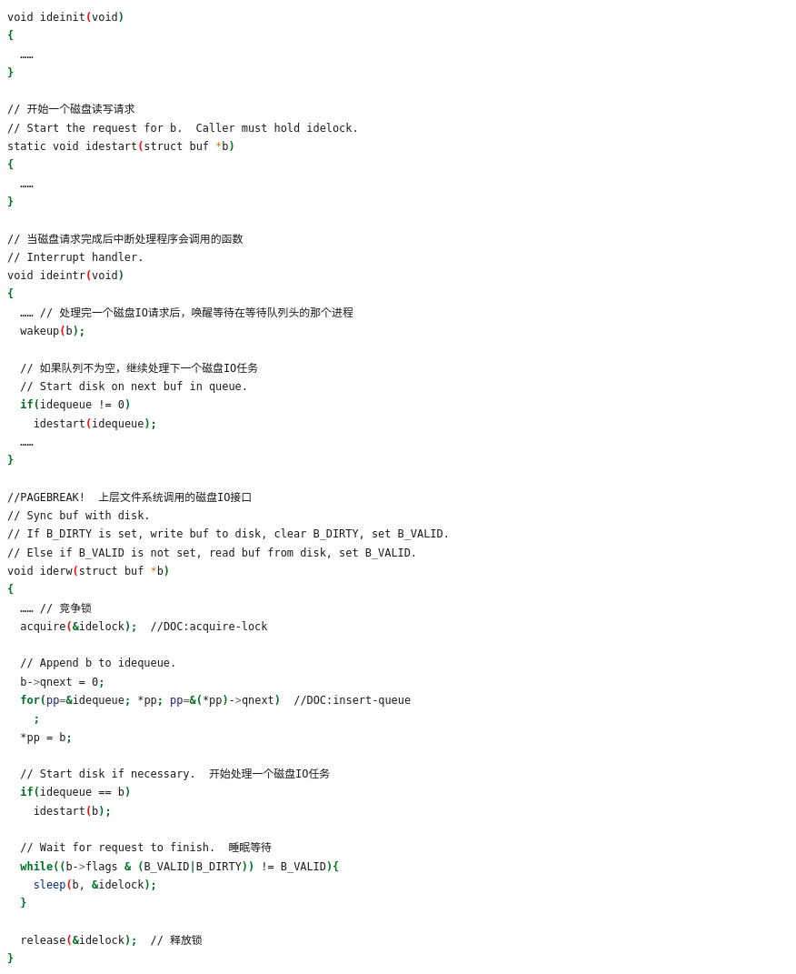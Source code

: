 ```bash
void ideinit(void)
{
  ……
}

// 开始一个磁盘读写请求
// Start the request for b.  Caller must hold idelock.
static void idestart(struct buf *b)
{
  ……
}

// 当磁盘请求完成后中断处理程序会调用的函数
// Interrupt handler.
void ideintr(void)
{
  …… // 处理完一个磁盘IO请求后，唤醒等待在等待队列头的那个进程
  wakeup(b);
  
  // 如果队列不为空，继续处理下一个磁盘IO任务
  // Start disk on next buf in queue.
  if(idequeue != 0)
    idestart(idequeue);
  ……
}

//PAGEBREAK!  上层文件系统调用的磁盘IO接口
// Sync buf with disk. 
// If B_DIRTY is set, write buf to disk, clear B_DIRTY, set B_VALID.
// Else if B_VALID is not set, read buf from disk, set B_VALID.
void iderw(struct buf *b)
{
  …… // 竞争锁
  acquire(&idelock);  //DOC:acquire-lock

  // Append b to idequeue.
  b->qnext = 0;
  for(pp=&idequeue; *pp; pp=&(*pp)->qnext)  //DOC:insert-queue
    ;
  *pp = b;
  
  // Start disk if necessary.  开始处理一个磁盘IO任务
  if(idequeue == b)
    idestart(b);
  
  // Wait for request to finish.  睡眠等待
  while((b->flags & (B_VALID|B_DIRTY)) != B_VALID){
    sleep(b, &idelock);
  }

  release(&idelock);  // 释放锁
}
```
